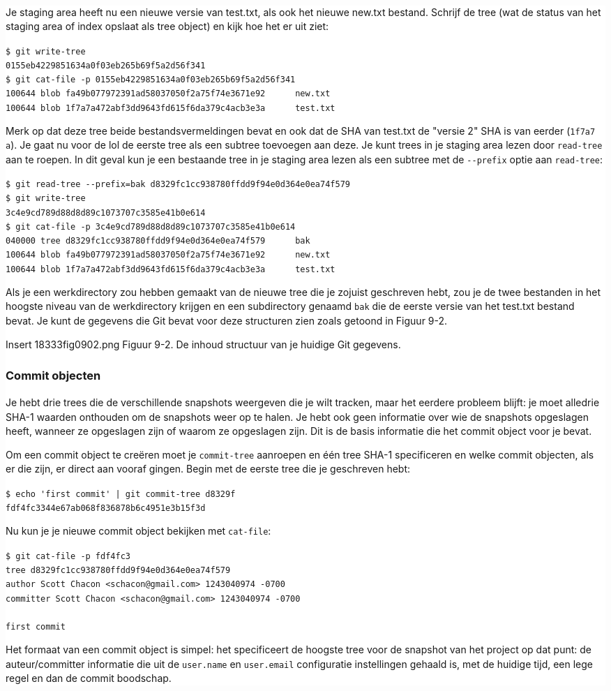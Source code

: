 Je staging area heeft nu een nieuwe versie van test.txt, als ook het nieuwe new.txt bestand. Schrijf de tree (wat de status van het staging area of index opslaat als tree object) en kijk hoe het er uit ziet:

	$ git write-tree
	0155eb4229851634a0f03eb265b69f5a2d56f341
	$ git cat-file -p 0155eb4229851634a0f03eb265b69f5a2d56f341
	100644 blob fa49b077972391ad58037050f2a75f74e3671e92      new.txt
	100644 blob 1f7a7a472abf3dd9643fd615f6da379c4acb3e3a      test.txt

Merk op dat deze tree beide bestandsvermeldingen bevat en ook dat de SHA van test.txt de "versie 2" SHA is van eerder (`1f7a7a`). Je gaat nu voor de lol de eerste tree als een subtree toevoegen aan deze. Je kunt trees in je staging area lezen door `read-tree` aan te roepen. In dit geval kun je een bestaande tree in je staging area lezen als een subtree met de `--prefix` optie aan `read-tree`:

	$ git read-tree --prefix=bak d8329fc1cc938780ffdd9f94e0d364e0ea74f579
	$ git write-tree
	3c4e9cd789d88d8d89c1073707c3585e41b0e614
	$ git cat-file -p 3c4e9cd789d88d8d89c1073707c3585e41b0e614
	040000 tree d8329fc1cc938780ffdd9f94e0d364e0ea74f579      bak
	100644 blob fa49b077972391ad58037050f2a75f74e3671e92      new.txt
	100644 blob 1f7a7a472abf3dd9643fd615f6da379c4acb3e3a      test.txt

Als je een werkdirectory zou hebben gemaakt van de nieuwe tree die je zojuist geschreven hebt, zou je de twee bestanden in het hoogste niveau van de werkdirectory krijgen en een subdirectory genaamd `bak` die de eerste versie van het test.txt bestand bevat. Je kunt de gegevens die Git bevat voor deze structuren zien zoals getoond in Figuur 9-2.

Insert 18333fig0902.png
Figuur 9-2. De inhoud structuur van je huidige Git gegevens.

### Commit objecten ###

Je hebt drie trees die de verschillende snapshots weergeven die je wilt tracken, maar het eerdere probleem blijft: je moet alledrie SHA-1 waarden onthouden om de snapshots weer op te halen. Je hebt ook geen informatie over wie de snapshots opgeslagen heeft, wanneer ze opgeslagen zijn of waarom ze opgeslagen zijn. Dit is de basis informatie die het commit object voor je bevat.

Om een commit object te creëren moet je `commit-tree` aanroepen en één tree SHA-1 specificeren en welke commit objecten, als er die zijn, er direct aan vooraf gingen. Begin met de eerste tree die je geschreven hebt:

	$ echo 'first commit' | git commit-tree d8329f
	fdf4fc3344e67ab068f836878b6c4951e3b15f3d

Nu kun je je nieuwe commit object bekijken met `cat-file`:

	$ git cat-file -p fdf4fc3
	tree d8329fc1cc938780ffdd9f94e0d364e0ea74f579
	author Scott Chacon <schacon@gmail.com> 1243040974 -0700
	committer Scott Chacon <schacon@gmail.com> 1243040974 -0700

	first commit

Het formaat van een commit object is simpel: het specificeert de hoogste tree voor de snapshot van het project op dat punt: de auteur/committer informatie die uit de `user.name` en `user.email` configuratie instellingen gehaald is, met de huidige tijd, een lege regel en dan de commit boodschap.
